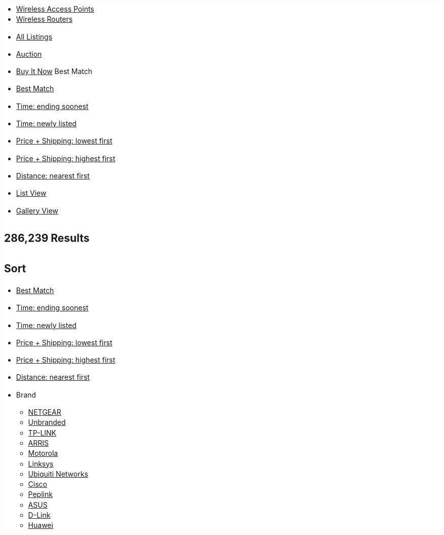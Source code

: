   + [Wireless Access Points](https://www.ebay.com/b/Home-Network-Wireless-Access-Points/175709/bn_320045)
  + [Wireless Routers](https://www.ebay.com/b/Home-Network-Wireless-Routers/44995/bn_320065)

* [All Listings](https://www.ebay.com/b/Home-Network-Connectivity-Equipment/11176/bn_1650183)
* [Auction](https://www.ebay.com/b/Home-Network-Connectivity-Equipment/11176/bn_1650183?LH_Auction=1&rt=nc)
* [Buy It Now](https://www.ebay.com/b/Home-Network-Connectivity-Equipment/11176/bn_1650183?LH_BIN=1&rt=nc)
Best Match

* [Best Match](https://www.ebay.com/b/Home-Network-Connectivity-Equipment/11176/bn_1650183)
* [Time: ending soonest](https://www.ebay.com/b/Home-Network-Connectivity-Equipment/11176/bn_1650183?_sop=1&rt=nc)
* [Time: newly listed](https://www.ebay.com/b/Home-Network-Connectivity-Equipment/11176/bn_1650183?_sop=10&rt=nc)
* [Price + Shipping: lowest first](https://www.ebay.com/b/Home-Network-Connectivity-Equipment/11176/bn_1650183?_sop=15&rt=nc)
* [Price + Shipping: highest first](https://www.ebay.com/b/Home-Network-Connectivity-Equipment/11176/bn_1650183?_sop=16&rt=nc)
* [Distance: nearest first](https://www.ebay.com/b/Home-Network-Connectivity-Equipment/11176/bn_1650183?_sop=7&rt=nc)

* [List View](https://www.ebay.com/b/Home-Network-Connectivity-Equipment/11176/bn_1650183)
* [Gallery View](https://www.ebay.com/b/Home-Network-Connectivity-Equipment/11176/bn_1650183?_dmd=2&rt=nc)

286,239 Results
---------------

Sort
----

* [Best Match](https://www.ebay.com/b/Home-Network-Connectivity-Equipment/11176/bn_1650183)
* [Time: ending soonest](https://www.ebay.com/b/Home-Network-Connectivity-Equipment/11176/bn_1650183?_sop=1&rt=nc)
* [Time: newly listed](https://www.ebay.com/b/Home-Network-Connectivity-Equipment/11176/bn_1650183?_sop=10&rt=nc)
* [Price + Shipping: lowest first](https://www.ebay.com/b/Home-Network-Connectivity-Equipment/11176/bn_1650183?_sop=15&rt=nc)
* [Price + Shipping: highest first](https://www.ebay.com/b/Home-Network-Connectivity-Equipment/11176/bn_1650183?_sop=16&rt=nc)
* [Distance: nearest first](https://www.ebay.com/b/Home-Network-Connectivity-Equipment/11176/bn_1650183?_sop=7&rt=nc)

* Brand
  + [NETGEAR](https://www.ebay.com/b/Home-Network-Connectivity-Equipment/11176/bn_1650183?Brand=NETGEAR&rt=nc)
  + [Unbranded](https://www.ebay.com/b/Unbranded-Home-Network-Connectivity-Equipment/11176/bn_8951160)
  + [TP-LINK](https://www.ebay.com/b/TP-LINK-Home-Network-Connectivity-Equipment/11176/bn_90429567)
  + [ARRIS](https://www.ebay.com/b/Home-Network-Connectivity-Equipment/11176/bn_1650183?Brand=ARRIS&rt=nc)
  + [Motorola](https://www.ebay.com/b/Home-Network-Connectivity-Equipment/11176/bn_1650183?Brand=Motorola&rt=nc)
  + [Linksys](https://www.ebay.com/b/Home-Network-Connectivity-Equipment/11176/bn_1650183?Brand=Linksys&rt=nc)
  + [Ubiquiti Networks](https://www.ebay.com/b/Ubiquiti-Networks-Home-Network-Connectivity-Equipment/11176/bn_90429566)
  + [Cisco](https://www.ebay.com/b/Home-Network-Connectivity-Equipment/11176/bn_1650183?Brand=Cisco&rt=nc)
  + [Peplink](https://www.ebay.com/b/Home-Network-Connectivity-Equipment/11176/bn_1650183?Brand=Peplink&rt=nc)
  + [ASUS](https://www.ebay.com/b/ASUS-Home-Network-Connectivity-Equipment/11176/bn_90429575)
  + [D-Link](https://www.ebay.com/b/D-Link-Home-Network-Connectivity-Equipment/11176/bn_77245709)
  + [Huawei](https://www.ebay.com/b/Huawei-Home-Network-Connectivity-Equipment/11176/bn_90429569)